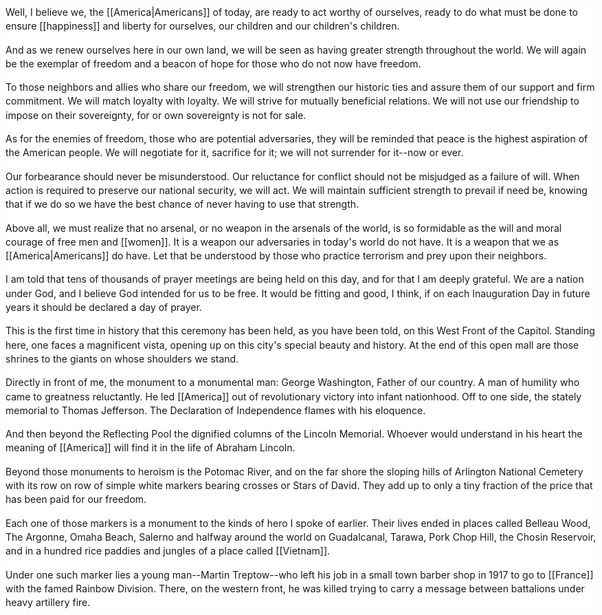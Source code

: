 Well, I believe we, the [[America|Americans]] of today, are ready to act worthy of ourselves, ready to do what must be done to ensure [[happiness]] and liberty for ourselves, our children and our children's children.

And as we renew ourselves here in our own land, we will be seen as having greater strength throughout the world. We will again be the exemplar of freedom and a beacon of hope for those who do not now have freedom.

To those neighbors and allies who share our freedom, we will strengthen our historic ties and assure them of our support and firm commitment. We will match loyalty with loyalty. We will strive for mutually beneficial relations. We will not use our friendship to impose on their sovereignty, for or own sovereignty is not for sale.

As for the enemies of freedom, those who are potential adversaries, they will be reminded that peace is the highest aspiration of the American people. We will negotiate for it, sacrifice for it; we will not surrender for it--now or ever.

Our forbearance should never be misunderstood. Our reluctance for conflict should not be misjudged as a failure of will. When action is required to preserve our national security, we will act. We will maintain sufficient strength to prevail if need be, knowing that if we do so we have the best chance of never having to use that strength.

Above all, we must realize that no arsenal, or no weapon in the arsenals of the world, is so formidable as the will and moral courage of free men and [[women]]. It is a weapon our adversaries in today's world do not have. It is a weapon that we as [[America|Americans]] do have. Let that be understood by those who practice terrorism and prey upon their neighbors.

I am told that tens of thousands of prayer meetings are being held on this day, and for that I am deeply grateful. We are a nation under God, and I believe God intended for us to be free. It would be fitting and good, I think, if on each Inauguration Day in future years it should be declared a day of prayer.

This is the first time in history that this ceremony has been held, as you have been told, on this West Front of the Capitol. Standing here, one faces a magnificent vista, opening up on this city's special beauty and history. At the end of this open mall are those shrines to the giants on whose shoulders we stand.

Directly in front of me, the monument to a monumental man: George Washington, Father of our country. A man of humility who came to greatness reluctantly. He led [[America]] out of revolutionary victory into infant nationhood. Off to one side, the stately memorial to Thomas Jefferson. The Declaration of Independence flames with his eloquence.

And then beyond the Reflecting Pool the dignified columns of the Lincoln Memorial. Whoever would understand in his heart the meaning of [[America]] will find it in the life of Abraham Lincoln.

Beyond those monuments to heroism is the Potomac River, and on the far shore the sloping hills of Arlington National Cemetery with its row on row of simple white markers bearing crosses or Stars of David. They add up to only a tiny fraction of the price that has been paid for our freedom.

Each one of those markers is a monument to the kinds of hero I spoke of earlier. Their lives ended in places called Belleau Wood, The Argonne, Omaha Beach, Salerno and halfway around the world on Guadalcanal, Tarawa, Pork Chop Hill, the Chosin Reservoir, and in a hundred rice paddies and jungles of a place called [[Vietnam]].

Under one such marker lies a young man--Martin Treptow--who left his job in a small town barber shop in 1917 to go to [[France]] with the famed Rainbow Division. There, on the western front, he was killed trying to carry a message between battalions under heavy artillery fire.
